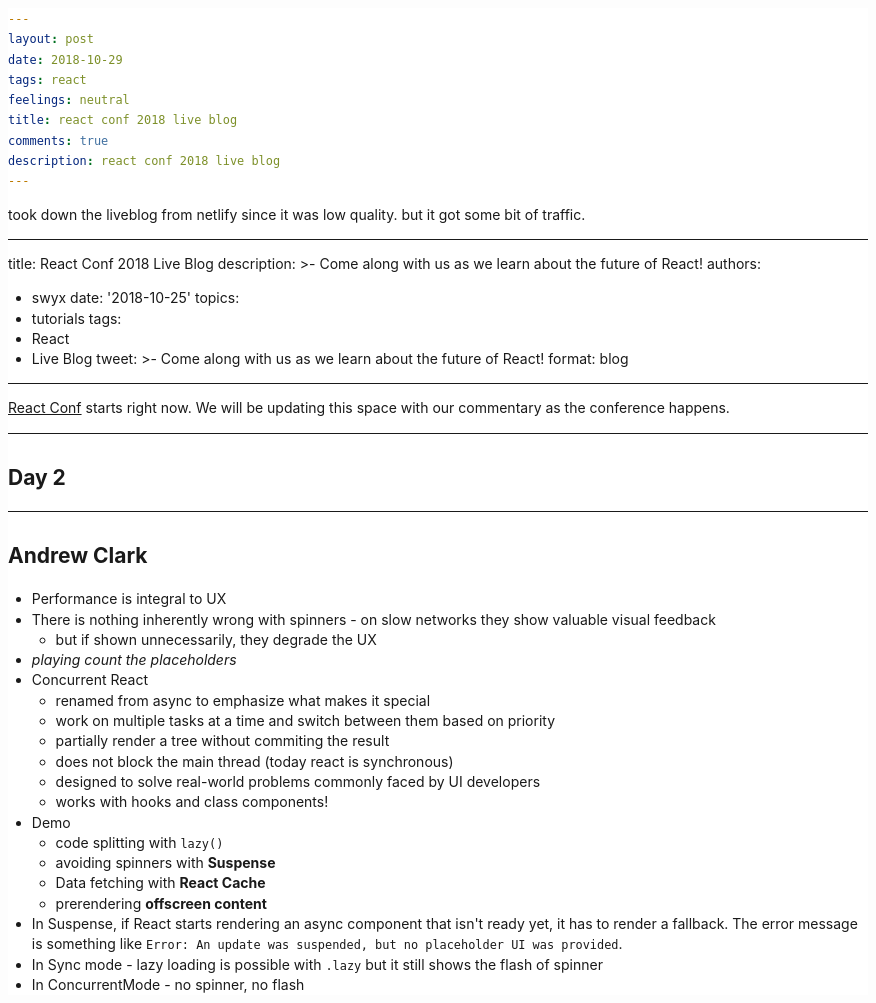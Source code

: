 ```yaml
---
layout: post
date: 2018-10-29
tags: react
feelings: neutral
title: react conf 2018 live blog
comments: true
description: react conf 2018 live blog
---
```


took down the liveblog from netlify since it was low quality. but it got some bit of traffic.

---
title: React Conf 2018 Live Blog
description: >-
  Come along with us as we learn about the future of React!
authors:
  - swyx
date: '2018-10-25'
topics:
  - tutorials
tags:
  - React
  - Live Blog
tweet: >-
  Come along with us as we learn about the future of React!
format: blog
---

[React Conf](https://conf.reactjs.org/) starts right now. We will be updating this space with our commentary as the conference happens.

---

## Day 2

---

## Andrew Clark

- Performance is integral to UX
- There is nothing inherently wrong with spinners - on slow networks they show valuable visual feedback
  - but if shown unnecessarily, they degrade the UX
- *playing count the placeholders*
- Concurrent React
  - renamed from async to emphasize what makes it special
  - work on multiple tasks at a time and switch between them based on priority
  - partially render a tree without commiting the result
  - does not block the main thread (today react is synchronous)
  - designed to solve real-world problems commonly faced by UI developers
  - works with hooks and class components!
- Demo
  - code splitting with `lazy()`
  - avoiding spinners with **Suspense**
  - Data fetching with **React Cache**
  - prerendering **offscreen content**
- In Suspense, if React starts rendering an async component that isn't ready yet, it has to render a fallback. The error message is something like `Error: An update was suspended, but no placeholder UI was provided`.
- In Sync mode - lazy loading is possible with `.lazy` but it still shows the flash of spinner
- In ConcurrentMode - no spinner, no flash